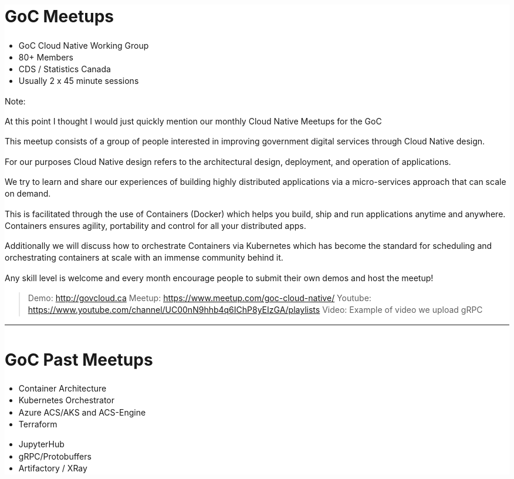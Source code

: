 

# GoC Meetups

* GoC Cloud Native Working Group
* 80+ Members
* CDS / Statistics Canada
* Usually 2 x 45 minute sessions

Note:

At this point I thought I would just quickly mention our monthly Cloud Native Meetups for the GoC

This meetup consists of a group of people interested in improving government digital services through Cloud Native design.

For our purposes Cloud Native design refers to the architectural design, deployment, and operation of applications.

We try to learn and share our experiences of building highly distributed applications via a micro-services approach that can scale on demand.

This is facilitated through the use of Containers (Docker) which helps you build, ship and run applications anytime and anywhere. Containers ensures agility, portability and control for all your distributed apps.

Additionally we will discuss how to orchestrate Containers via Kubernetes which has become the standard for scheduling and orchestrating containers at scale with an immense community behind it.

Any skill level is welcome and every month encourage people to submit their own demos and host the meetup!

> Demo: http://govcloud.ca
> Meetup: https://www.meetup.com/goc-cloud-native/
> Youtube: https://www.youtube.com/channel/UC00nN9hhb4q6IChP8yEIzGA/playlists
> Video: Example of video we upload gRPC

___



# GoC Past Meetups

<div class="col-xs-6 col-sm-6 col-md-6">
  <ul class="list-unstyled">
    <li>Container Architecture</li>
    <li>Kubernetes Orchestrator</li>
    <li>Azure ACS/AKS and ACS-Engine</li>
    <li>Terraform</li>
  </ul>
</div>

<div class="col-xs-6 col-sm-6 col-md-6">
  <ul class="list-unstyled">
    <li>JupyterHub</li>
    <li>gRPC/Protobuffers</li>
    <li>Artifactory / XRay</li>
  </ul>
</div>
